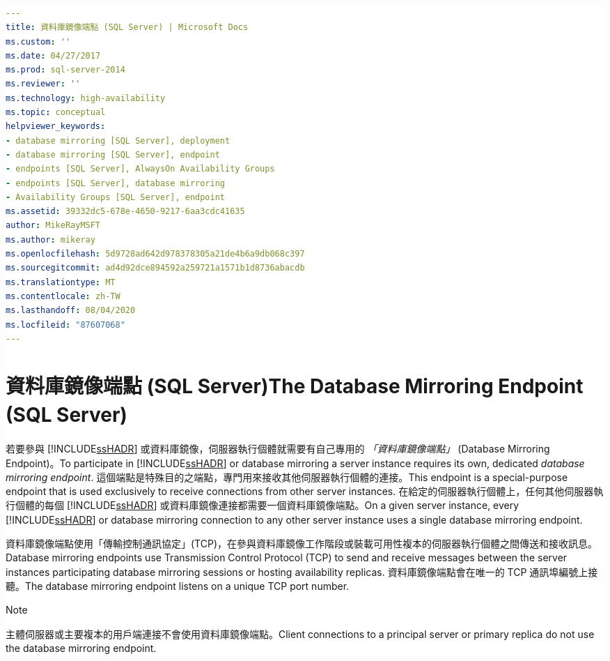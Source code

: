 ```yaml
---
title: 資料庫鏡像端點 (SQL Server) | Microsoft Docs
ms.custom: ''
ms.date: 04/27/2017
ms.prod: sql-server-2014
ms.reviewer: ''
ms.technology: high-availability
ms.topic: conceptual
helpviewer_keywords:
- database mirroring [SQL Server], deployment
- database mirroring [SQL Server], endpoint
- endpoints [SQL Server], AlwaysOn Availability Groups
- endpoints [SQL Server], database mirroring
- Availability Groups [SQL Server], endpoint
ms.assetid: 39332dc5-678e-4650-9217-6aa3cdc41635
author: MikeRayMSFT
ms.author: mikeray
ms.openlocfilehash: 5d9728ad642d978378305a21de4b6a9db068c397
ms.sourcegitcommit: ad4d92dce894592a259721a1571b1d8736abacdb
ms.translationtype: MT
ms.contentlocale: zh-TW
ms.lasthandoff: 08/04/2020
ms.locfileid: "87607068"
---
```

# <a name="the-database-mirroring-endpoint-sql-server"></a><span data-ttu-id="e9f34-102">資料庫鏡像端點 (SQL Server)</span><span class="sxs-lookup"><span data-stu-id="e9f34-102">The Database Mirroring Endpoint (SQL Server)</span></span>
  <span data-ttu-id="e9f34-103">若要參與 [!INCLUDE[ssHADR](../../includes/sshadr-md.md)] 或資料庫鏡像，伺服器執行個體就需要有自己專用的 *「資料庫鏡像端點」* (Database Mirroring Endpoint)。</span><span class="sxs-lookup"><span data-stu-id="e9f34-103">To participate in [!INCLUDE[ssHADR](../../includes/sshadr-md.md)] or database mirroring a server instance requires its own, dedicated *database mirroring endpoint*.</span></span> <span data-ttu-id="e9f34-104">這個端點是特殊目的之端點，專門用來接收其他伺服器執行個體的連接。</span><span class="sxs-lookup"><span data-stu-id="e9f34-104">This endpoint is a special-purpose endpoint that is used exclusively to receive connections from other server instances.</span></span> <span data-ttu-id="e9f34-105">在給定的伺服器執行個體上，任何其他伺服器執行個體的每個 [!INCLUDE[ssHADR](../../includes/sshadr-md.md)] 或資料庫鏡像連接都需要一個資料庫鏡像端點。</span><span class="sxs-lookup"><span data-stu-id="e9f34-105">On a given server instance, every [!INCLUDE[ssHADR](../../includes/sshadr-md.md)] or database mirroring connection to any other server instance uses a single database mirroring endpoint.</span></span>  
  
 <span data-ttu-id="e9f34-106">資料庫鏡像端點使用「傳輸控制通訊協定」(TCP)，在參與資料庫鏡像工作階段或裝載可用性複本的伺服器執行個體之間傳送和接收訊息。</span><span class="sxs-lookup"><span data-stu-id="e9f34-106">Database mirroring endpoints use Transmission Control Protocol (TCP) to send and receive messages between the server instances participating database mirroring sessions or hosting availability replicas.</span></span> <span data-ttu-id="e9f34-107">資料庫鏡像端點會在唯一的 TCP 通訊埠編號上接聽。</span><span class="sxs-lookup"><span data-stu-id="e9f34-107">The database mirroring endpoint listens on a unique TCP port number.</span></span>  
  
> [!NOTE]  
>  <span data-ttu-id="e9f34-108">主體伺服器或主要複本的用戶端連接不會使用資料庫鏡像端點。</span><span class="sxs-lookup"><span data-stu-id="e9f34-108">Client connections to a principal server or primary replica do not use the database mirroring endpoint.</span></span>  
  